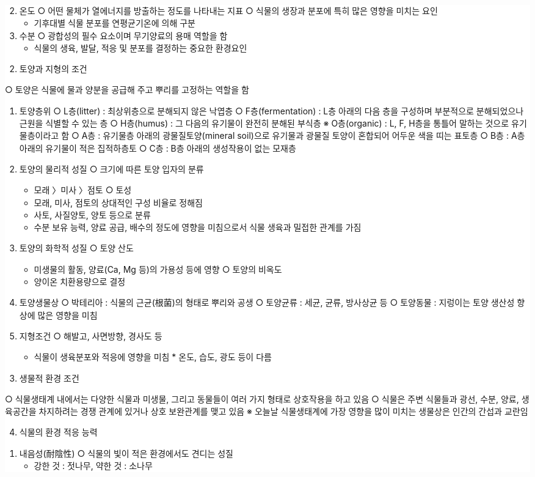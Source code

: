  2) 온도
   ○ 어떤 물체가 열에너지를 방출하는 정도를 나타내는 지표
   ○ 식물의 생장과 분포에 특히 많은 영향을 미치는 요인
     - 기후대별 식물 분포를 연평균기온에 의해 구분
 3) 수분
   ○ 광합성의 필수 요소이며 무기양료의 용매 역할을 함 
     - 식물의 생육, 발달, 적응 및 분포를 결정하는 중요한 환경요인

2. 토양과 지형의 조건

  ○ 토양은 식물에 물과 양분을 공급해 주고 뿌리를 고정하는 역할을 함

 1) 토양층위
   ○ L층(litter) : 최상위층으로 분해되지 않은 낙엽층 
   ○ F층(fermentation) : L층 아래의 다음 층을 구성하며 부분적으로 분해되었으나 근원을 식별할 수 있는 층
   ○ H층(humus) : 그 다음의 유기물이 완전히 분해된 부식층
   ※ O층(organic) : L, F, H층을 통틀어 말하는 것으로 유기물층이라고 함
   ○ A층 : 유기물층 아래의 광물질토양(mineral soil)으로 유기물과 광물질 토양이 혼합되어 어두운 색을 띠는 표토층
   ○ B층 : A층 아래의 유기물이 적은 집적하층토
   ○ C층 : B층 아래의 생성작용이 없는 모재층

 2) 토양의 물리적 성질
   ○ 크기에 따른 토양 입자의 분류
     - 모래 〉미사 〉점토
   ○ 토성
     - 모래, 미사, 점토의 상대적인 구성 비율로 정해짐
     - 사토, 사질양토, 양토 등으로 분류
     - 수분 보유 능력, 양료 공급, 배수의 정도에 영향을 미침으로서 식물 생육과 밀접한 관계를 가짐

 3) 토양의 화학적 성질
   ○ 토양 산도 
     - 미생물의 활동, 양료(Ca, Mg 등)의 가용성 등에 영향
   ○ 토양의 비옥도
     - 양이온 치환용량으로 결정

 4) 토양생물상 
   ○ 박테리아 : 식물의 근균(根菌)의 형태로 뿌리와 공생 
   ○ 토양균류 : 세균, 균류, 방사상균 등 
   ○ 토양동물 : 지렁이는 토양 생산성 향상에 많은 영향을 미침

 5) 지형조건
   ○ 해발고, 사면방향, 경사도 등
     - 식물이 생육분포와 적응에 영향을 미침  * 온도, 습도, 광도 등이 다름

3. 생물적 환경 조건

  ○ 식물생태계 내에서는 다양한 식물과 미생물, 그리고 동물들이 여러 가지 형태로 상호작용을 하고 있음
  ○ 식물은 주변 식물들과 광선, 수분, 양료, 생육공간을 차지하려는 경쟁 관계에 있거나 상호 보완관계를 맺고 있음
  ※ 오늘날 식물생태계에 가장 영향을 많이 미치는 생물상은 인간의 간섭과 교란임

4. 식물의 환경 적응 능력

 1) 내음성(耐陰性)
   ○ 식물의 빛이 적은 환경에서도 견디는 성질
     - 강한 것 : 젓나무,  약한 것 : 소나무
